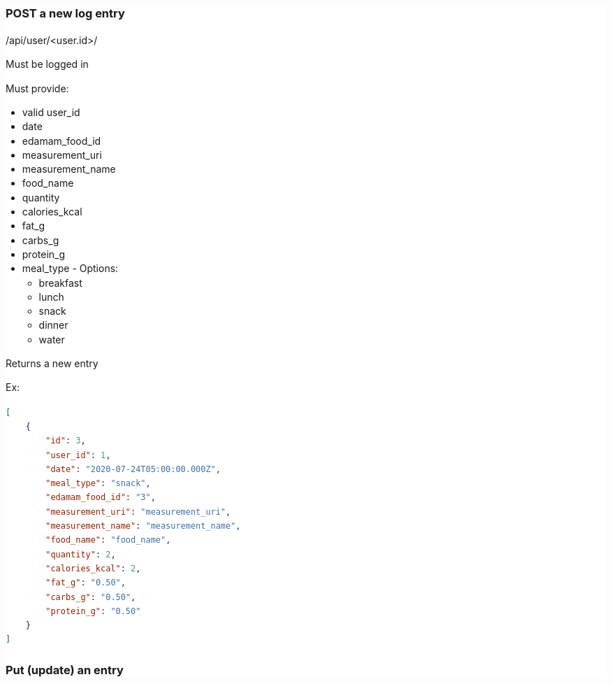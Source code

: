 
### POST a new log entry

/api/user/<user.id>/

Must be logged in

Must provide: 

- valid user_id
- date
- edamam_food_id
- measurement_uri
- measurement_name
- food_name
- quantity
- calories_kcal
- fat_g
- carbs_g
- protein_g
- meal_type -
    Options:
    * breakfast
    * lunch
    * snack
    * dinner 
    * water

Returns a new entry

Ex: 

```json
[
    {
        "id": 3,
        "user_id": 1,
        "date": "2020-07-24T05:00:00.000Z",
        "meal_type": "snack",
        "edamam_food_id": "3",
        "measurement_uri": "measurement_uri",
        "measurement_name": "measurement_name",
        "food_name": "food_name",
        "quantity": 2,
        "calories_kcal": 2,
        "fat_g": "0.50",
        "carbs_g": "0.50",
        "protein_g": "0.50"
    }     
]
```


### Put (update) an entry
